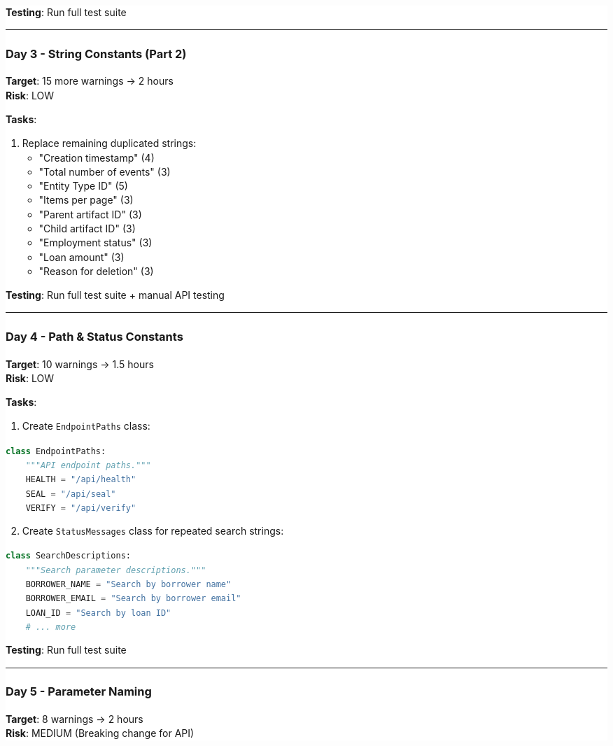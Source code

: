 **Testing**: Run full test suite

---

### **Day 3 - String Constants (Part 2)**
**Target**: 15 more warnings → 2 hours  
**Risk**: LOW

**Tasks**:
1. Replace remaining duplicated strings:
   - "Creation timestamp" (4)
   - "Total number of events" (3)
   - "Entity Type ID" (5)
   - "Items per page" (3)
   - "Parent artifact ID" (3)
   - "Child artifact ID" (3)
   - "Employment status" (3)
   - "Loan amount" (3)
   - "Reason for deletion" (3)

**Testing**: Run full test suite + manual API testing

---

### **Day 4 - Path & Status Constants**
**Target**: 10 warnings → 1.5 hours  
**Risk**: LOW

**Tasks**:
1. Create `EndpointPaths` class:
```python
class EndpointPaths:
    """API endpoint paths."""
    HEALTH = "/api/health"
    SEAL = "/api/seal"
    VERIFY = "/api/verify"
```

2. Create `StatusMessages` class for repeated search strings:
```python
class SearchDescriptions:
    """Search parameter descriptions."""
    BORROWER_NAME = "Search by borrower name"
    BORROWER_EMAIL = "Search by borrower email"
    LOAN_ID = "Search by loan ID"
    # ... more
```

**Testing**: Run full test suite

---

### **Day 5 - Parameter Naming**
**Target**: 8 warnings → 2 hours  
**Risk**: MEDIUM (Breaking change for API)
